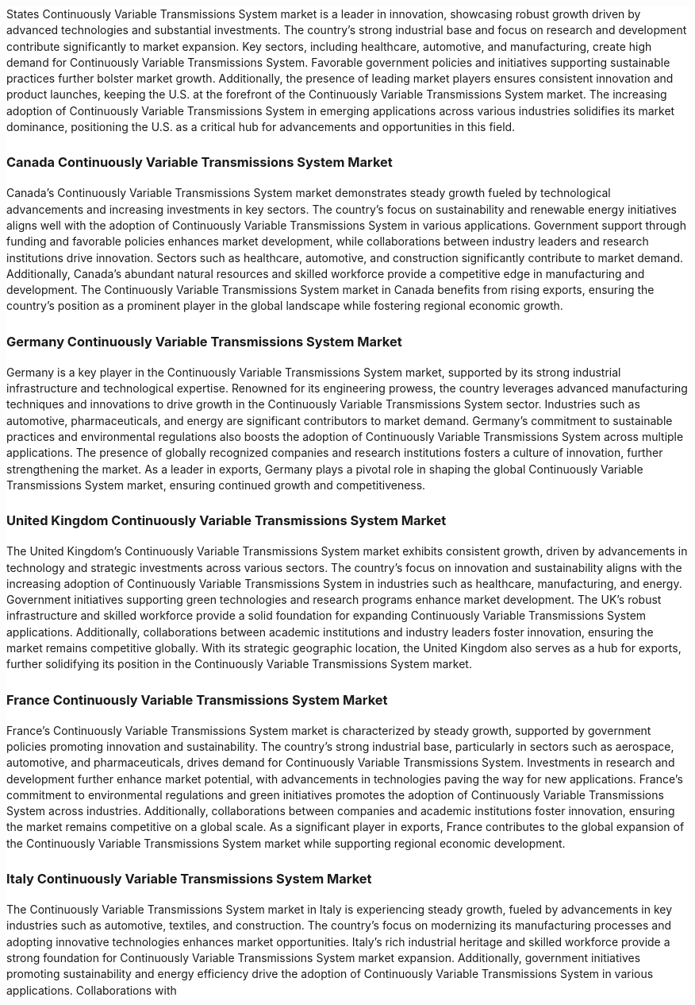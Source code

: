 States Continuously Variable Transmissions System market is a leader in innovation, showcasing robust growth driven by advanced technologies and substantial investments. The country&rsquo;s strong industrial base and focus on research and development contribute significantly to market expansion. Key sectors, including healthcare, automotive, and manufacturing, create high demand for Continuously Variable Transmissions System. Favorable government policies and initiatives supporting sustainable practices further bolster market growth. Additionally, the presence of leading market players ensures consistent innovation and product launches, keeping the U.S. at the forefront of the Continuously Variable Transmissions System market. The increasing adoption of Continuously Variable Transmissions System in emerging applications across various industries solidifies its market dominance, positioning the U.S. as a critical hub for advancements and opportunities in this field.</p><h3>Canada Continuously Variable Transmissions System Market</h3><p>Canada&rsquo;s Continuously Variable Transmissions System market demonstrates steady growth fueled by technological advancements and increasing investments in key sectors. The country&rsquo;s focus on sustainability and renewable energy initiatives aligns well with the adoption of Continuously Variable Transmissions System in various applications. Government support through funding and favorable policies enhances market development, while collaborations between industry leaders and research institutions drive innovation. Sectors such as healthcare, automotive, and construction significantly contribute to market demand. Additionally, Canada&rsquo;s abundant natural resources and skilled workforce provide a competitive edge in manufacturing and development. The Continuously Variable Transmissions System market in Canada benefits from rising exports, ensuring the country&rsquo;s position as a prominent player in the global landscape while fostering regional economic growth.</p><h3>Germany Continuously Variable Transmissions System Market</h3><p>Germany is a key player in the Continuously Variable Transmissions System market, supported by its strong industrial infrastructure and technological expertise. Renowned for its engineering prowess, the country leverages advanced manufacturing techniques and innovations to drive growth in the Continuously Variable Transmissions System sector. Industries such as automotive, pharmaceuticals, and energy are significant contributors to market demand. Germany&rsquo;s commitment to sustainable practices and environmental regulations also boosts the adoption of Continuously Variable Transmissions System across multiple applications. The presence of globally recognized companies and research institutions fosters a culture of innovation, further strengthening the market. As a leader in exports, Germany plays a pivotal role in shaping the global Continuously Variable Transmissions System market, ensuring continued growth and competitiveness.</p><h3>United Kingdom Continuously Variable Transmissions System Market</h3><p>The United Kingdom&rsquo;s Continuously Variable Transmissions System market exhibits consistent growth, driven by advancements in technology and strategic investments across various sectors. The country&rsquo;s focus on innovation and sustainability aligns with the increasing adoption of Continuously Variable Transmissions System in industries such as healthcare, manufacturing, and energy. Government initiatives supporting green technologies and research programs enhance market development. The UK&rsquo;s robust infrastructure and skilled workforce provide a solid foundation for expanding Continuously Variable Transmissions System applications. Additionally, collaborations between academic institutions and industry leaders foster innovation, ensuring the market remains competitive globally. With its strategic geographic location, the United Kingdom also serves as a hub for exports, further solidifying its position in the Continuously Variable Transmissions System market.</p><h3>France Continuously Variable Transmissions System Market</h3><p>France&rsquo;s Continuously Variable Transmissions System market is characterized by steady growth, supported by government policies promoting innovation and sustainability. The country&rsquo;s strong industrial base, particularly in sectors such as aerospace, automotive, and pharmaceuticals, drives demand for Continuously Variable Transmissions System. Investments in research and development further enhance market potential, with advancements in technologies paving the way for new applications. France&rsquo;s commitment to environmental regulations and green initiatives promotes the adoption of Continuously Variable Transmissions System across industries. Additionally, collaborations between companies and academic institutions foster innovation, ensuring the market remains competitive on a global scale. As a significant player in exports, France contributes to the global expansion of the Continuously Variable Transmissions System market while supporting regional economic development.</p><h3>Italy Continuously Variable Transmissions System Market</h3><p>The Continuously Variable Transmissions System market in Italy is experiencing steady growth, fueled by advancements in key industries such as automotive, textiles, and construction. The country&rsquo;s focus on modernizing its manufacturing processes and adopting innovative technologies enhances market opportunities. Italy&rsquo;s rich industrial heritage and skilled workforce provide a strong foundation for Continuously Variable Transmissions System market expansion. Additionally, government initiatives promoting sustainability and energy efficiency drive the adoption of Continuously Variable Transmissions System in various applications. Collaborations with
